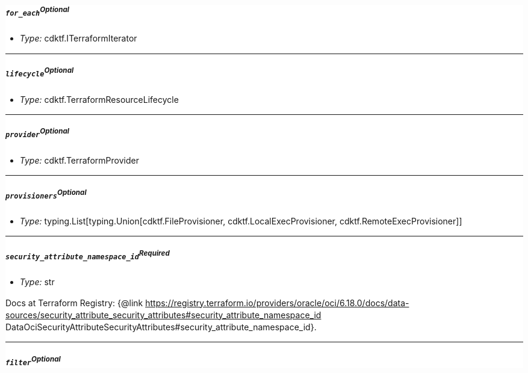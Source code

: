 ##### `for_each`<sup>Optional</sup> <a name="for_each" id="rhizo-co-terraform-provider-oci.dataOciSecurityAttributeSecurityAttributes.DataOciSecurityAttributeSecurityAttributes.Initializer.parameter.forEach"></a>

- *Type:* cdktf.ITerraformIterator

---

##### `lifecycle`<sup>Optional</sup> <a name="lifecycle" id="rhizo-co-terraform-provider-oci.dataOciSecurityAttributeSecurityAttributes.DataOciSecurityAttributeSecurityAttributes.Initializer.parameter.lifecycle"></a>

- *Type:* cdktf.TerraformResourceLifecycle

---

##### `provider`<sup>Optional</sup> <a name="provider" id="rhizo-co-terraform-provider-oci.dataOciSecurityAttributeSecurityAttributes.DataOciSecurityAttributeSecurityAttributes.Initializer.parameter.provider"></a>

- *Type:* cdktf.TerraformProvider

---

##### `provisioners`<sup>Optional</sup> <a name="provisioners" id="rhizo-co-terraform-provider-oci.dataOciSecurityAttributeSecurityAttributes.DataOciSecurityAttributeSecurityAttributes.Initializer.parameter.provisioners"></a>

- *Type:* typing.List[typing.Union[cdktf.FileProvisioner, cdktf.LocalExecProvisioner, cdktf.RemoteExecProvisioner]]

---

##### `security_attribute_namespace_id`<sup>Required</sup> <a name="security_attribute_namespace_id" id="rhizo-co-terraform-provider-oci.dataOciSecurityAttributeSecurityAttributes.DataOciSecurityAttributeSecurityAttributes.Initializer.parameter.securityAttributeNamespaceId"></a>

- *Type:* str

Docs at Terraform Registry: {@link https://registry.terraform.io/providers/oracle/oci/6.18.0/docs/data-sources/security_attribute_security_attributes#security_attribute_namespace_id DataOciSecurityAttributeSecurityAttributes#security_attribute_namespace_id}.

---

##### `filter`<sup>Optional</sup> <a name="filter" id="rhizo-co-terraform-provider-oci.dataOciSecurityAttributeSecurityAttributes.DataOciSecurityAttributeSecurityAttributes.Initializer.parameter.filter"></a>
